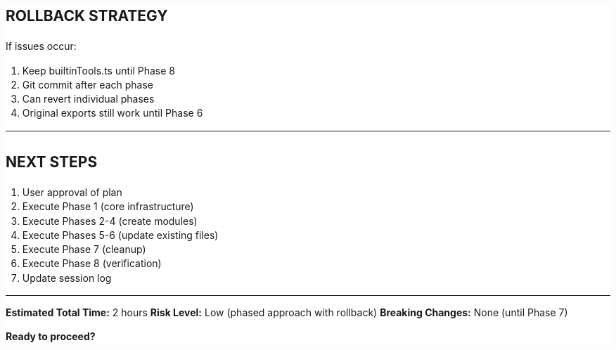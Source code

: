 
## ROLLBACK STRATEGY

If issues occur:

1. Keep builtinTools.ts until Phase 8
2. Git commit after each phase
3. Can revert individual phases
4. Original exports still work until Phase 6

---

## NEXT STEPS

1. User approval of plan
2. Execute Phase 1 (core infrastructure)
3. Execute Phases 2-4 (create modules)
4. Execute Phases 5-6 (update existing files)
5. Execute Phase 7 (cleanup)
6. Execute Phase 8 (verification)
7. Update session log

---

**Estimated Total Time:** 2 hours
**Risk Level:** Low (phased approach with rollback)
**Breaking Changes:** None (until Phase 7)

**Ready to proceed?**
